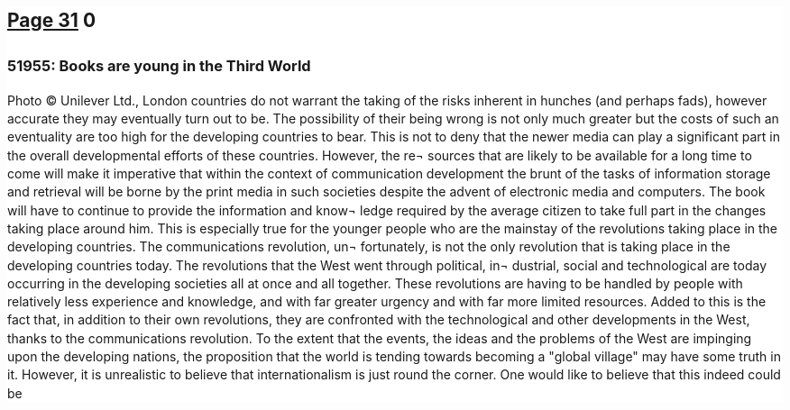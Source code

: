 ## [Page 31](https://demo.humlab.umu.se/courier/078271engo.pdf#page=31) 0

### 51955: Books are young in the Third World

Photo © Unilever Ltd., London
countries do not warrant the taking
of the risks inherent in hunches (and
perhaps fads), however accurate they
may eventually turn out to be. The
possibility of their being wrong is
not only much greater but the costs
of such an eventuality are too high
for the developing countries to bear.
This is not to deny that the newer
media can play a significant part in
the overall developmental efforts of
these countries. However, the re¬
sources that are likely to be available
for a long time to come will make it
imperative that within the context of
communication development the brunt
of the tasks of information storage
and retrieval will be borne by the print
media in such societies despite the
advent of electronic media and
computers.
The book will have to continue to
provide the information and know¬
ledge required by the average citizen
to take full part in the changes taking
place around him. This is especially
true for the younger people who are
the mainstay of the revolutions taking
place in the developing countries.
The communications revolution, un¬
fortunately, is not the only revolution
that is taking place in the developing
countries today. The revolutions that
the West went through political, in¬
dustrial, social and technological are
today occurring in the developing
societies all at once and all together.
These revolutions are having to be
handled by people with relatively less
experience and knowledge, and with
far greater urgency and with far
more limited resources. Added to this
is the fact that, in addition to their
own revolutions, they are confronted
with the technological and other
developments in the West, thanks to
the communications revolution.
To the extent that the events, the
ideas and the problems of the West
are impinging upon the developing
nations, the proposition that the
world is tending towards becoming a
"global village" may have some truth
in it. However, it is unrealistic to
believe that internationalism is just
round the corner. One would like to
believe that this indeed could be